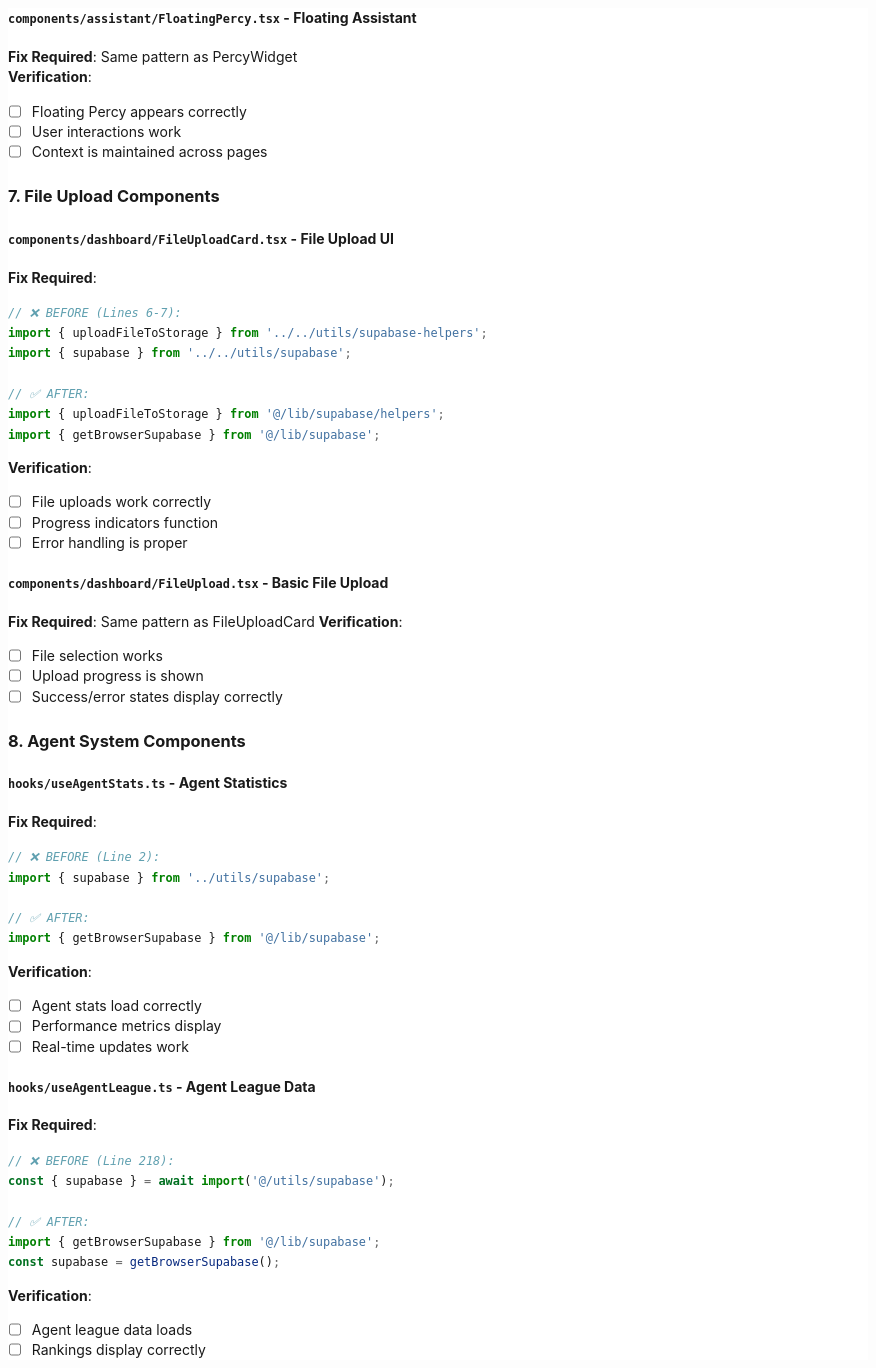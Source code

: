 #### `components/assistant/FloatingPercy.tsx` - Floating Assistant
**Fix Required**: Same pattern as PercyWidget  
**Verification**:
- [ ] Floating Percy appears correctly
- [ ] User interactions work
- [ ] Context is maintained across pages

### 7. File Upload Components

#### `components/dashboard/FileUploadCard.tsx` - File Upload UI
**Fix Required**:
```typescript
// ❌ BEFORE (Lines 6-7):
import { uploadFileToStorage } from '../../utils/supabase-helpers';
import { supabase } from '../../utils/supabase';

// ✅ AFTER:
import { uploadFileToStorage } from '@/lib/supabase/helpers';
import { getBrowserSupabase } from '@/lib/supabase';
```
**Verification**:
- [ ] File uploads work correctly
- [ ] Progress indicators function
- [ ] Error handling is proper

#### `components/dashboard/FileUpload.tsx` - Basic File Upload
**Fix Required**: Same pattern as FileUploadCard
**Verification**:
- [ ] File selection works
- [ ] Upload progress is shown
- [ ] Success/error states display correctly

### 8. Agent System Components

#### `hooks/useAgentStats.ts` - Agent Statistics
**Fix Required**:
```typescript
// ❌ BEFORE (Line 2):
import { supabase } from '../utils/supabase';

// ✅ AFTER:
import { getBrowserSupabase } from '@/lib/supabase';
```
**Verification**:
- [ ] Agent stats load correctly
- [ ] Performance metrics display
- [ ] Real-time updates work

#### `hooks/useAgentLeague.ts` - Agent League Data
**Fix Required**:
```typescript
// ❌ BEFORE (Line 218):
const { supabase } = await import('@/utils/supabase');

// ✅ AFTER:
import { getBrowserSupabase } from '@/lib/supabase';
const supabase = getBrowserSupabase();
```
**Verification**:
- [ ] Agent league data loads
- [ ] Rankings display correctly